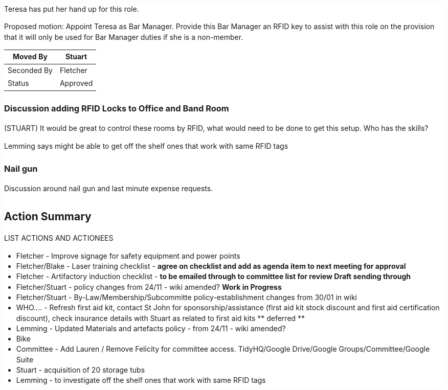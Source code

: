 Teresa has put her hand up for this role.

Proposed motion: Appoint Teresa as Bar Manager. Provide this Bar Manager an RFID key to assist with this role on the provision that it will only be used for Bar Manager duties if she is a non-member.

| Moved By    | Stuart   |
|-------------|----------|
| Seconded By | Fletcher |
| Status      | Approved |

### Discussion adding RFID Locks to Office and Band Room

(STUART) It would be great to control these rooms by RFID, what would need to be done to get this setup. Who has the skills?

Lemming says might be able to get off the shelf ones that work with same RFID tags

### Nail gun

Discussion around nail gun and last minute expense requests.

## Action Summary

LIST ACTIONS AND ACTIONEES

-   Fletcher - Improve signage for safety equipment and power points
-   Fletcher/Blake - Laser training checklist - **agree on checklist and add as agenda item to next meeting for approval**
-   Fletcher - Artifactory induction checklist - **to be emailed through to committee list for review Draft sending through**
-   Fletcher/Stuart - policy changes from 24/11 - wiki amended? **Work in Progress**
-   Fletcher/Stuart - By-Law/Membership/Subcommitte policy-establishment changes from 30/01 in wiki
-   WHO.... - Refresh first aid kit, contact St John for sponsorship/assistance (first aid kit stock discount and first aid certification discount), check insurance details with Stuart as related to first aid kits \*\* deferred \*\*
-   Lemming - Updated Materials and artefacts policy - from 24/11 - wiki amended?
-   Bike
-   Committee - Add Lauren / Remove Felicity for committee access. TidyHQ/Google Drive/Google Groups/Committee/Google Suite
-   Stuart - acquisition of 20 storage tubs
-   Lemming - to investigate off the shelf ones that work with same RFID tags
